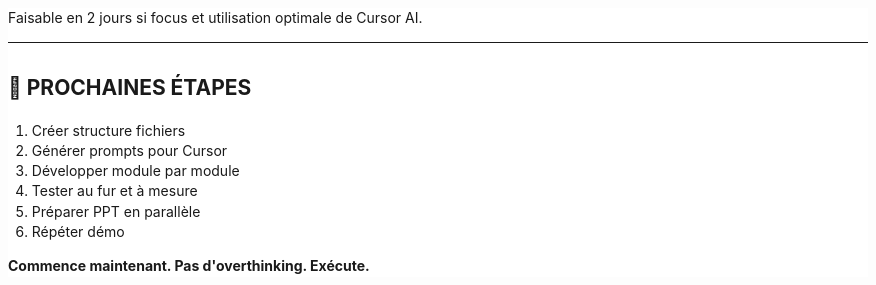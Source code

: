 Faisable en 2 jours si focus et utilisation optimale de Cursor AI.

---

## 🎯 PROCHAINES ÉTAPES

1. Créer structure fichiers
2. Générer prompts pour Cursor
3. Développer module par module
4. Tester au fur et à mesure
5. Préparer PPT en parallèle
6. Répéter démo

**Commence maintenant. Pas d'overthinking. Exécute.**
